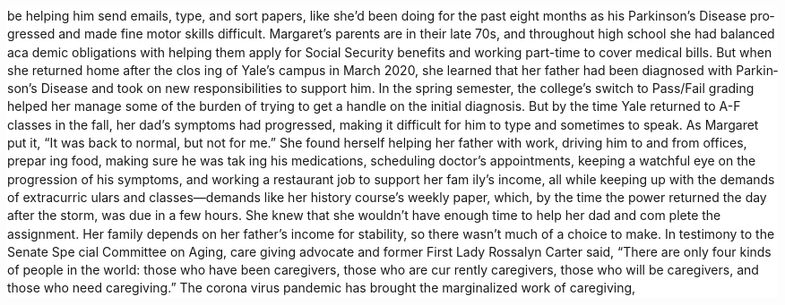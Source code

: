 be helping him send emails, type, 
and sort papers, like she’d been 
doing for the past eight  months 
as his Parkinson’s Disease pro­
gressed and made fine motor 
skills difficult. 
Margaret’s parents are in their 
late 70s, and throughout high 
school she had balanced aca­
demic obligations with helping 
them apply for Social Security 
benefits and working part-time 
to cover medical bills. But when 
she returned home after the clos­
ing of Yale’s campus in March 
2020, she learned that her father 
had been diagnosed with Parkin­
son’s Disease and took on new 
responsibilities to support him. In 
the spring semester, the college’s 
switch to Pass/Fail grading helped 
her manage some of the burden 
of trying to get a handle on the 
initial diagnosis. But by the time 
Yale returned to A-F classes in 
the fall, her dad’s symptoms had 
progressed, making it difficult 
for him to type and sometimes 
to speak. As Margaret put it, “It 
was back to normal, but not for 
me.” She found herself helping 
her father with work, driving 
him to and from offices, prepar­
ing food, making sure he was tak­
ing his medications, scheduling 
doctor’s appointments, keeping a 
watchful eye on the progression 
of his symptoms, and working a 
restaurant job to support her fam­
ily’s income, all while keeping up 
with the demands of extracurric­
ulars and classes—demands like 
her history course’s weekly paper, 
which, by the time the power 
returned the day after the storm, 
was due in a few hours. She knew 
that she wouldn’t have enough 
time to help her dad and com­
plete the assignment. Her family 
depends on her father’s income 
for stability, so there wasn’t much 
of a choice to make.
In testimony to the Senate Spe­
cial Committee on Aging, care­
giving advocate and former First 
Lady Rossalyn Carter said, “There 
are only four kinds of people in 
the world: those who have been 
caregivers, those who are cur­
rently caregivers, those who will 
be caregivers, and those who 
need caregiving.” The corona­
virus pandemic has brought the 
marginalized work of caregiving, 